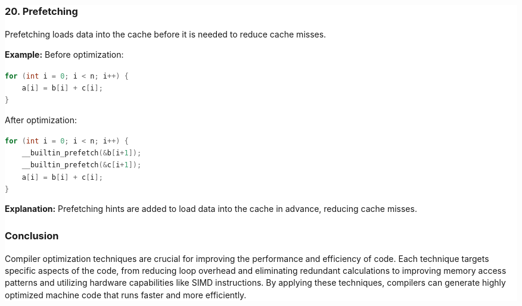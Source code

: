 ### 20. Prefetching
Prefetching loads data into the cache before it is needed to reduce cache misses.

**Example:**
Before optimization:
```c
for (int i = 0; i < n; i++) {
    a[i] = b[i] + c[i];
}
```

After optimization:
```c
for (int i = 0; i < n; i++) {
    __builtin_prefetch(&b[i+1]);
    __builtin_prefetch(&c[i+1]);
    a[i] = b[i] + c[i];
}
```

**Explanation:**
Prefetching hints are added to load data into the cache in advance, reducing cache misses.

### Conclusion
Compiler optimization techniques are crucial for improving the performance and efficiency of code. Each technique targets specific aspects of the code, from reducing loop overhead and eliminating redundant calculations to improving memory access patterns and utilizing hardware capabilities like SIMD instructions. By applying these techniques, compilers can generate highly optimized machine code that runs faster and more efficiently.